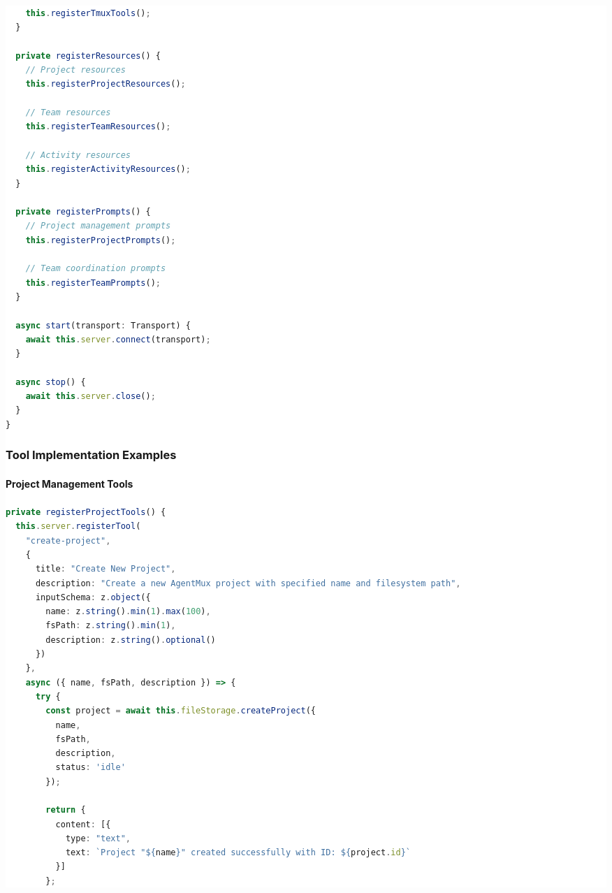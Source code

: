 ```typescript
    this.registerTmuxTools();
  }

  private registerResources() {
    // Project resources
    this.registerProjectResources();
    
    // Team resources
    this.registerTeamResources();
    
    // Activity resources
    this.registerActivityResources();
  }

  private registerPrompts() {
    // Project management prompts
    this.registerProjectPrompts();
    
    // Team coordination prompts
    this.registerTeamPrompts();
  }

  async start(transport: Transport) {
    await this.server.connect(transport);
  }

  async stop() {
    await this.server.close();
  }
}
```

### Tool Implementation Examples

#### Project Management Tools
```typescript
private registerProjectTools() {
  this.server.registerTool(
    "create-project",
    {
      title: "Create New Project",
      description: "Create a new AgentMux project with specified name and filesystem path",
      inputSchema: z.object({
        name: z.string().min(1).max(100),
        fsPath: z.string().min(1),
        description: z.string().optional()
      })
    },
    async ({ name, fsPath, description }) => {
      try {
        const project = await this.fileStorage.createProject({
          name,
          fsPath,
          description,
          status: 'idle'
        });
        
        return {
          content: [{
            type: "text",
            text: `Project "${name}" created successfully with ID: ${project.id}`
          }]
        };
```